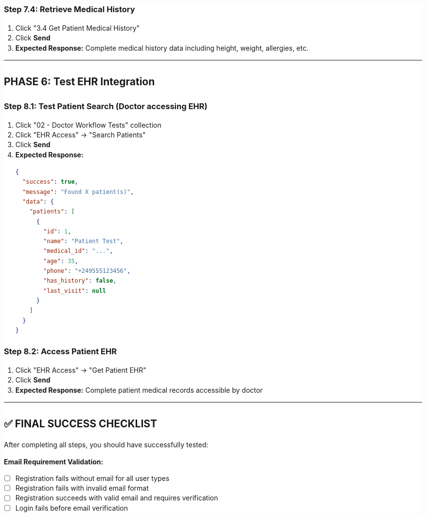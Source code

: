 ### Step 7.4: Retrieve Medical History
1. Click "3.4 Get Patient Medical History"
2. Click **Send**
3. **Expected Response:** Complete medical history data including height, weight, allergies, etc.

---

## PHASE 6: Test EHR Integration

### Step 8.1: Test Patient Search (Doctor accessing EHR)
1. Click "02 - Doctor Workflow Tests" collection
2. Click "EHR Access" → "Search Patients"
3. Click **Send**
4. **Expected Response:**
   ```json
   {
     "success": true,
     "message": "Found X patient(s)",
     "data": {
       "patients": [
         {
           "id": 1,
           "name": "Patient Test",
           "medical_id": "...",
           "age": 35,
           "phone": "+249555123456",
           "has_history": false,
           "last_visit": null
         }
       ]
     }
   }
   ```

### Step 8.2: Access Patient EHR
1. Click "EHR Access" → "Get Patient EHR"
2. Click **Send**
3. **Expected Response:** Complete patient medical records accessible by doctor

---

## ✅ FINAL SUCCESS CHECKLIST

After completing all steps, you should have successfully tested:

**Email Requirement Validation:**
- [ ] Registration fails without email for all user types
- [ ] Registration fails with invalid email format
- [ ] Registration succeeds with valid email and requires verification
- [ ] Login fails before email verification
